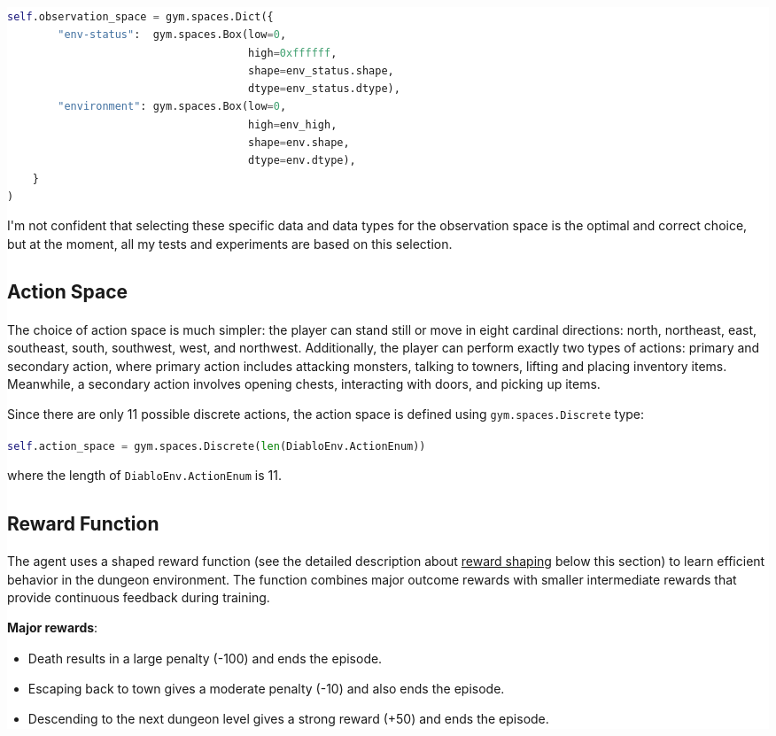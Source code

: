 ```python
self.observation_space = gym.spaces.Dict({
        "env-status":  gym.spaces.Box(low=0,
                                      high=0xffffff,
                                      shape=env_status.shape,
                                      dtype=env_status.dtype),
        "environment": gym.spaces.Box(low=0,
                                      high=env_high,
                                      shape=env.shape,
                                      dtype=env.dtype),
    }
)
```

I'm not confident that selecting these specific data and data types
for the observation space is the optimal and correct choice, but at the
moment, all my tests and experiments are based on this selection.

## Action Space

The choice of action space is much simpler: the player can stand still
or move in eight cardinal directions: north, northeast, east,
southeast, south, southwest, west, and northwest. Additionally, the
player can perform exactly two types of actions: primary and secondary
action, where primary action includes attacking monsters, talking to
towners, lifting and placing inventory items. Meanwhile, a secondary
action involves opening chests, interacting with doors, and picking up
items.

Since there are only 11 possible discrete actions, the action space is
defined using `gym.spaces.Discrete` type:

```python
self.action_space = gym.spaces.Discrete(len(DiabloEnv.ActionEnum))
```

where the length of `DiabloEnv.ActionEnum` is 11.

## Reward Function

The agent uses a shaped reward function (see the detailed description
about [reward shaping](#reward-shaping) below this section) to learn efficient behavior
in the dungeon environment. The function combines major outcome
rewards with smaller intermediate rewards that provide continuous
feedback during training.

**Major rewards**:

- Death results in a large penalty (-100) and ends the episode.

- Escaping back to town gives a moderate penalty (-10) and also ends
  the episode.

- Descending to the next dungeon level gives a strong reward (+50) and
  ends the episode.
